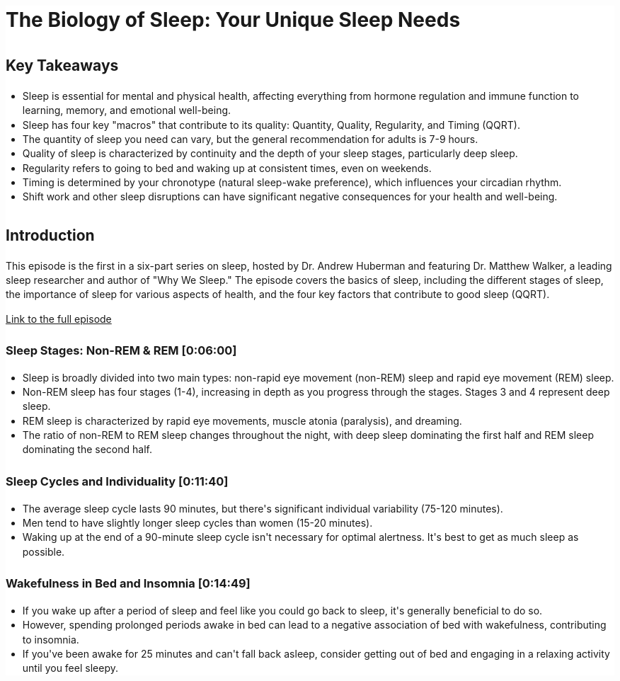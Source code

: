 # The Biology of Sleep: Your Unique Sleep Needs

## Key Takeaways
- Sleep is essential for mental and physical health, affecting everything from hormone regulation and immune function to learning, memory, and emotional well-being.
-  Sleep has four key "macros" that contribute to its quality: Quantity, Quality, Regularity, and Timing (QQRT).
- The quantity of sleep you need can vary, but the general recommendation for adults is 7-9 hours.
- Quality of sleep is characterized by continuity and the depth of your sleep stages, particularly deep sleep.
- Regularity refers to going to bed and waking up at consistent times, even on weekends.
-  Timing is determined by your chronotype (natural sleep-wake preference), which influences your circadian rhythm.
-  Shift work and other sleep disruptions can have significant negative consequences for your health and well-being.

## Introduction

This episode is the first in a six-part series on sleep, hosted by Dr. Andrew Huberman and featuring Dr. Matthew Walker, a leading sleep researcher and author of "Why We Sleep." The episode covers the basics of sleep, including the different stages of sleep, the importance of sleep for various aspects of health, and the four key factors that contribute to good sleep (QQRT).

[Link to the full episode](https://www.youtube.com/watch?v=-OBCwiPPfEU)

### Sleep Stages: Non-REM & REM [0:06:00]

- Sleep is broadly divided into two main types: non-rapid eye movement (non-REM) sleep and rapid eye movement (REM) sleep. 
- Non-REM sleep has four stages (1-4), increasing in depth as you progress through the stages. Stages 3 and 4 represent deep sleep.
- REM sleep is characterized by rapid eye movements, muscle atonia (paralysis), and dreaming.
- The ratio of non-REM to REM sleep changes throughout the night, with deep sleep dominating the first half and REM sleep dominating the second half.

### Sleep Cycles and Individuality [0:11:40]

-  The average sleep cycle lasts 90 minutes, but there's significant individual variability (75-120 minutes).
-  Men tend to have slightly longer sleep cycles than women (15-20 minutes).
-  Waking up at the end of a 90-minute sleep cycle isn't necessary for optimal alertness. It's best to get as much sleep as possible.

### Wakefulness in Bed and Insomnia [0:14:49]

-  If you wake up after a period of sleep and feel like you could go back to sleep, it's generally beneficial to do so. 
-  However, spending prolonged periods awake in bed can lead to a negative association of bed with wakefulness, contributing to insomnia.
-  If you've been awake for 25 minutes and can't fall back asleep, consider getting out of bed and engaging in a relaxing activity until you feel sleepy.
